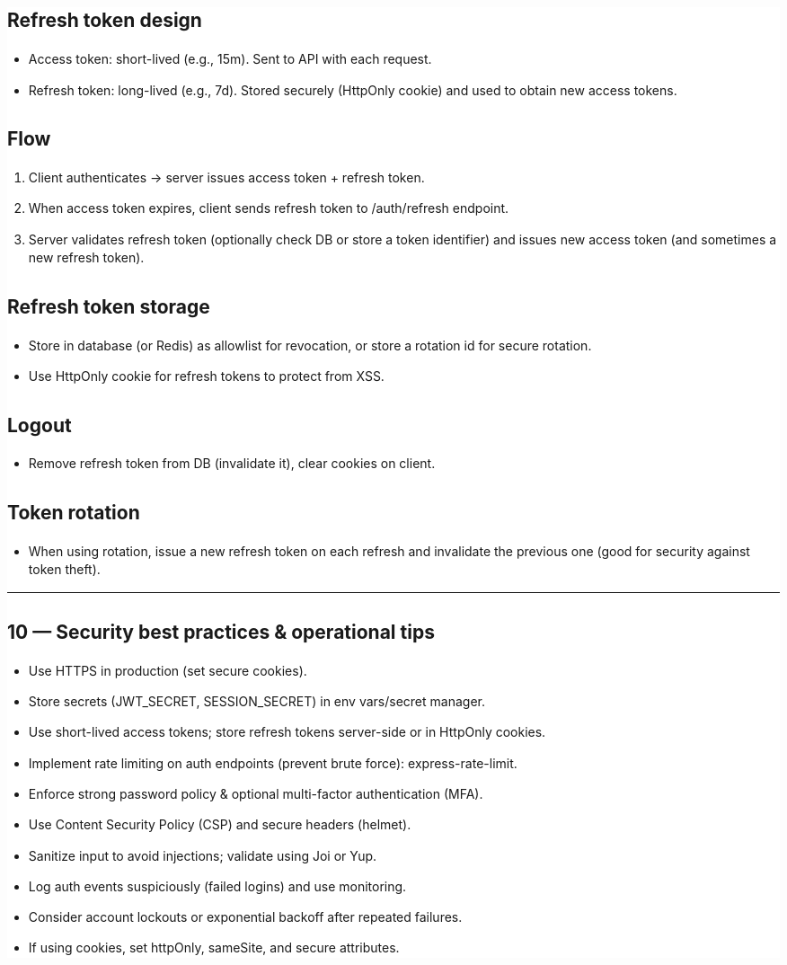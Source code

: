 ## Refresh token design

- Access token: short-lived (e.g., 15m). Sent to API with each request.

- Refresh token: long-lived (e.g., 7d). Stored securely (HttpOnly cookie) and used to obtain new access tokens.

## Flow

1. Client authenticates -> server issues access token + refresh token.

2. When access token expires, client sends refresh token to /auth/refresh endpoint.

3. Server validates refresh token (optionally check DB or store a token identifier) and issues new access token (and sometimes a new refresh token).

## Refresh token storage

- Store in database (or Redis) as allowlist for revocation, or store a rotation id for secure rotation.

- Use HttpOnly cookie for refresh tokens to protect from XSS.

## Logout

- Remove refresh token from DB (invalidate it), clear cookies on client.

## Token rotation

- When using rotation, issue a new refresh token on each refresh and invalidate the previous one (good for security against token theft).

---

## 10 — Security best practices & operational tips

- Use HTTPS in production (set secure cookies).

- Store secrets (JWT_SECRET, SESSION_SECRET) in env vars/secret manager.

- Use short-lived access tokens; store refresh tokens server-side or in HttpOnly cookies.

- Implement rate limiting on auth endpoints (prevent brute force): express-rate-limit.

- Enforce strong password policy & optional multi-factor authentication (MFA).

- Use Content Security Policy (CSP) and secure headers (helmet).

- Sanitize input to avoid injections; validate using Joi or Yup.

- Log auth events suspiciously (failed logins) and use monitoring.

- Consider account lockouts or exponential backoff after repeated failures.

- If using cookies, set httpOnly, sameSite, and secure attributes.
